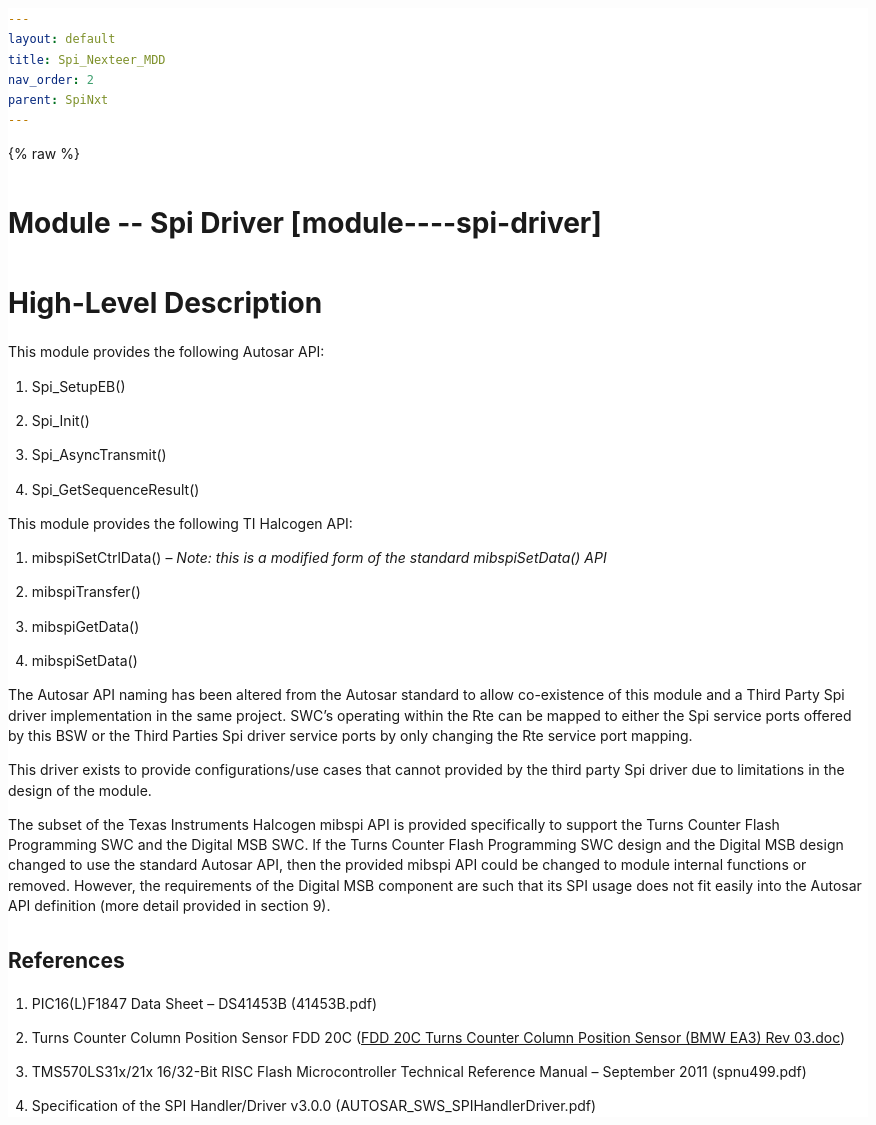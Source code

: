 ```yaml
---
layout: default
title: Spi_Nexteer_MDD
nav_order: 2
parent: SpiNxt
---
```

{% raw %}
# Module -- Spi Driver [module----spi-driver]

# High-Level Description

This module provides the following Autosar API:

1.  Spi_SetupEB()

2.  Spi_Init()

3.  Spi_AsyncTransmit()

4.  Spi_GetSequenceResult()

This module provides the following TI Halcogen API:

1.  mibspiSetCtrlData() – *Note: this is a modified form of the standard
    mibspiSetData() API*

2.  mibspiTransfer()

3.  mibspiGetData()

4.  mibspiSetData()

The Autosar API naming has been altered from the Autosar standard to
allow co-existence of this module and a Third Party Spi driver
implementation in the same project. SWC’s operating within the Rte can
be mapped to either the Spi service ports offered by this BSW or the
Third Parties Spi driver service ports by only changing the Rte service
port mapping.

This driver exists to provide configurations/use cases that cannot
provided by the third party Spi driver due to limitations in the design
of the module.

The subset of the Texas Instruments Halcogen mibspi API is provided
specifically to support the Turns Counter Flash Programming SWC and the
Digital MSB SWC. If the Turns Counter Flash Programming SWC design and
the Digital MSB design changed to use the standard Autosar API, then the
provided mibspi API could be changed to module internal functions or
removed. However, the requirements of the Digital MSB component are such
that its SPI usage does not fit easily into the Autosar API definition
(more detail provided in section 9).

## References

1.  PIC16(L)F1847 Data Sheet – DS41453B (41453B.pdf)

2.  Turns Counter Column Position Sensor FDD 20C ([FDD 20C Turns Counter
    Column Position Sensor (BMW EA3) Rev
    03.doc](http://misagweb01.nexteer.com/eRoomReq/Files/erooms8/NextGeneration/0_138945/FDD%2020C%20Turns%20Counter%20Column%20Position%20Sensor%20(BMW-EA3)%20Rev%20003.doc))

3.  TMS570LS31x/21x 16/32-Bit RISC Flash Microcontroller Technical
    Reference Manual – September 2011 (spnu499.pdf)

4.  Specification of the SPI Handler/Driver v3.0.0
    (AUTOSAR_SWS_SPIHandlerDriver.pdf)